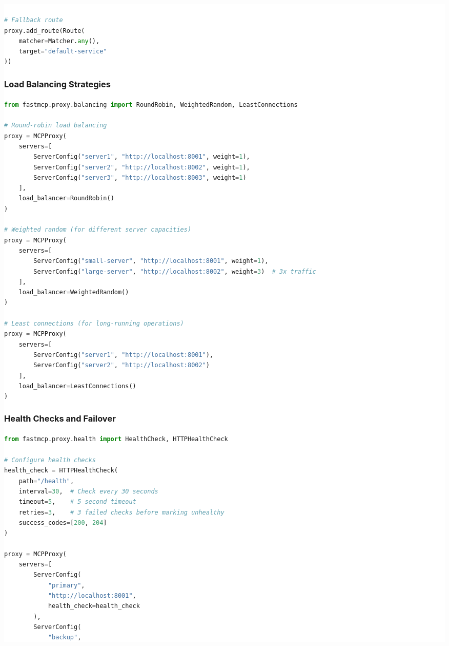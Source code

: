```python

# Fallback route
proxy.add_route(Route(
    matcher=Matcher.any(),
    target="default-service"
))
```

### Load Balancing Strategies
```python
from fastmcp.proxy.balancing import RoundRobin, WeightedRandom, LeastConnections

# Round-robin load balancing
proxy = MCPProxy(
    servers=[
        ServerConfig("server1", "http://localhost:8001", weight=1),
        ServerConfig("server2", "http://localhost:8002", weight=1),
        ServerConfig("server3", "http://localhost:8003", weight=1)
    ],
    load_balancer=RoundRobin()
)

# Weighted random (for different server capacities)
proxy = MCPProxy(
    servers=[
        ServerConfig("small-server", "http://localhost:8001", weight=1),
        ServerConfig("large-server", "http://localhost:8002", weight=3)  # 3x traffic
    ],
    load_balancer=WeightedRandom()
)

# Least connections (for long-running operations)
proxy = MCPProxy(
    servers=[
        ServerConfig("server1", "http://localhost:8001"),
        ServerConfig("server2", "http://localhost:8002")
    ],
    load_balancer=LeastConnections()
)
```

### Health Checks and Failover
```python
from fastmcp.proxy.health import HealthCheck, HTTPHealthCheck

# Configure health checks
health_check = HTTPHealthCheck(
    path="/health",
    interval=30,  # Check every 30 seconds
    timeout=5,    # 5 second timeout
    retries=3,    # 3 failed checks before marking unhealthy
    success_codes=[200, 204]
)

proxy = MCPProxy(
    servers=[
        ServerConfig(
            "primary", 
            "http://localhost:8001",
            health_check=health_check
        ),
        ServerConfig(
            "backup", 
```